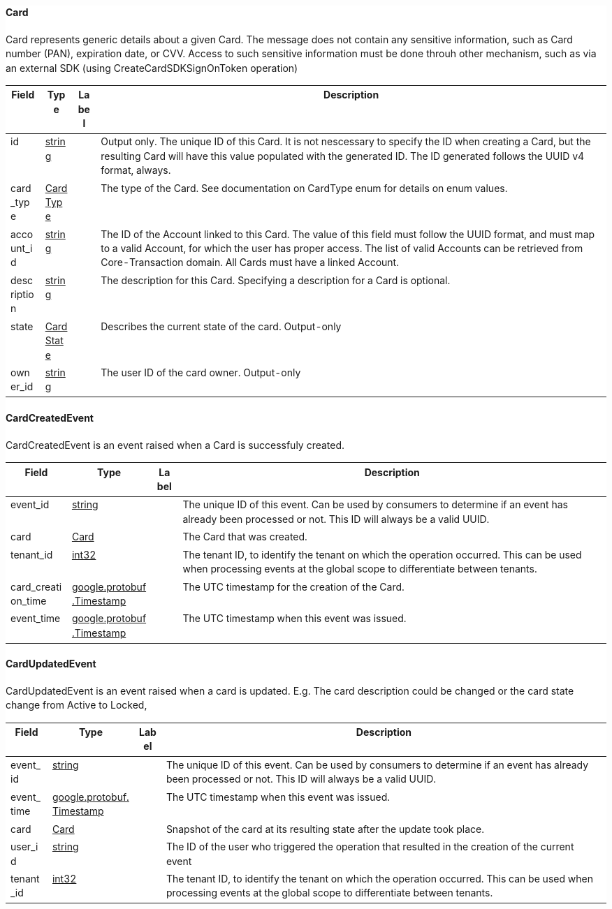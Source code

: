 <a name="thebaasco.tenant.corecard.v1.Card"></a>

#### Card
Card represents generic details about a given Card. The message does not contain any sensitive information, such as Card number (PAN), expiration date, or CVV.
Access to such sensitive information must be done throuh other mechanism, such as via an external SDK (using CreateCardSDKSignOnToken operation)


| Field | Type | Label | Description |
| ----- | ---- | ----- | ----------- |
| id | [string](#string) |  | Output only. The unique ID of this Card. It is not nescessary to specify the ID when creating a Card, but the resulting Card will have this value populated with the generated ID. The ID generated follows the UUID v4 format, always. |
| card_type | [CardType](#thebaasco.tenant.corecard.v1.CardType) |  | The type of the Card. See documentation on CardType enum for details on enum values. |
| account_id | [string](#string) |  | The ID of the Account linked to this Card. The value of this field must follow the UUID format, and must map to a valid Account, for which the user has proper access. The list of valid Accounts can be retrieved from Core-Transaction domain. All Cards must have a linked Account. |
| description | [string](#string) |  | The description for this Card. Specifying a description for a Card is optional. |
| state | [CardState](#thebaasco.tenant.corecard.v1.CardState) |  | Describes the current state of the card. Output-only |
| owner_id | [string](#string) |  | The user ID of the card owner. Output-only |






<a name="thebaasco.tenant.corecard.v1.CardCreatedEvent"></a>

#### CardCreatedEvent
CardCreatedEvent is an event raised when a Card is successfuly created.


| Field | Type | Label | Description |
| ----- | ---- | ----- | ----------- |
| event_id | [string](#string) |  | The unique ID of this event. Can be used by consumers to determine if an event has already been processed or not. This ID will always be a valid UUID. |
| card | [Card](#thebaasco.tenant.corecard.v1.Card) |  | The Card that was created. |
| tenant_id | [int32](#int32) |  | The tenant ID, to identify the tenant on which the operation occurred. This can be used when processing events at the global scope to differentiate between tenants. |
| card_creation_time | [google.protobuf.Timestamp](#google.protobuf.Timestamp) |  | The UTC timestamp for the creation of the Card. |
| event_time | [google.protobuf.Timestamp](#google.protobuf.Timestamp) |  | The UTC timestamp when this event was issued. |






<a name="thebaasco.tenant.corecard.v1.CardUpdatedEvent"></a>

#### CardUpdatedEvent
CardUpdatedEvent is an event raised when a card is updated. E.g. The card description could be changed or the card state change from Active to Locked,


| Field | Type | Label | Description |
| ----- | ---- | ----- | ----------- |
| event_id | [string](#string) |  | The unique ID of this event. Can be used by consumers to determine if an event has already been processed or not. This ID will always be a valid UUID. |
| event_time | [google.protobuf.Timestamp](#google.protobuf.Timestamp) |  | The UTC timestamp when this event was issued. |
| card | [Card](#thebaasco.tenant.corecard.v1.Card) |  | Snapshot of the card at its resulting state after the update took place. |
| user_id | [string](#string) |  | The ID of the user who triggered the operation that resulted in the creation of the current event |
| tenant_id | [int32](#int32) |  | The tenant ID, to identify the tenant on which the operation occurred. This can be used when processing events at the global scope to differentiate between tenants. |
